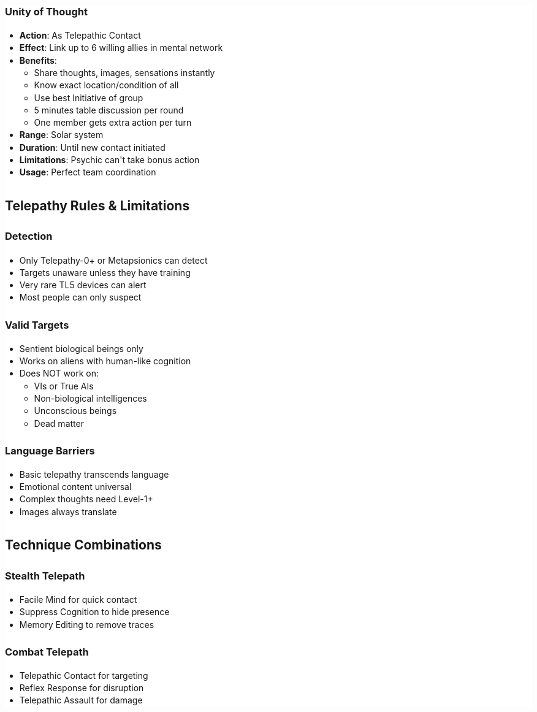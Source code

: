 ### Unity of Thought
- **Action**: As Telepathic Contact
- **Effect**: Link up to 6 willing allies in mental network
- **Benefits**: 
  - Share thoughts, images, sensations instantly
  - Know exact location/condition of all
  - Use best Initiative of group
  - 5 minutes table discussion per round
  - One member gets extra action per turn
- **Range**: Solar system
- **Duration**: Until new contact initiated
- **Limitations**: Psychic can't take bonus action
- **Usage**: Perfect team coordination

## Telepathy Rules & Limitations

### Detection
- Only Telepathy-0+ or Metapsionics can detect
- Targets unaware unless they have training
- Very rare TL5 devices can alert
- Most people can only suspect

### Valid Targets
- Sentient biological beings only
- Works on aliens with human-like cognition
- Does NOT work on:
  - VIs or True AIs
  - Non-biological intelligences
  - Unconscious beings
  - Dead matter

### Language Barriers
- Basic telepathy transcends language
- Emotional content universal
- Complex thoughts need Level-1+
- Images always translate

## Technique Combinations

### Stealth Telepath
- Facile Mind for quick contact
- Suppress Cognition to hide presence
- Memory Editing to remove traces

### Combat Telepath
- Telepathic Contact for targeting
- Reflex Response for disruption
- Telepathic Assault for damage
